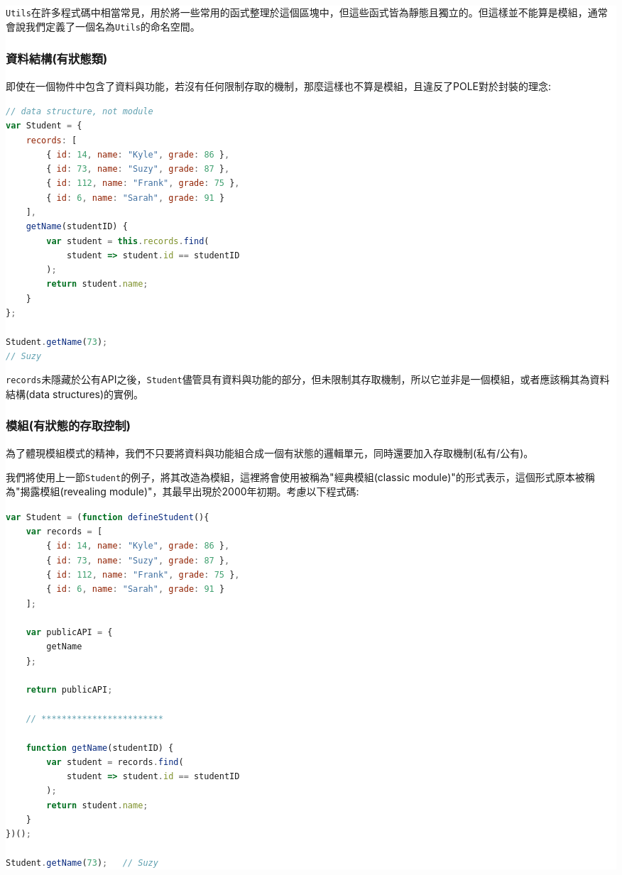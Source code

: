 `Utils`在許多程式碼中相當常見，用於將一些常用的函式整理於這個區塊中，但這些函式皆為靜態且獨立的。但這樣並不能算是模組，通常會說我們定義了一個名為`Utils`的命名空間。

### 資料結構(有狀態類)

即使在一個物件中包含了資料與功能，若沒有任何限制存取的機制，那麼這樣也不算是模組，且違反了POLE對於封裝的理念:

```javascript
// data structure, not module
var Student = {
    records: [
        { id: 14, name: "Kyle", grade: 86 },
        { id: 73, name: "Suzy", grade: 87 },
        { id: 112, name: "Frank", grade: 75 },
        { id: 6, name: "Sarah", grade: 91 }
    ],
    getName(studentID) {
        var student = this.records.find(
            student => student.id == studentID
        );
        return student.name;
    }
};

Student.getName(73);
// Suzy
```

`records`未隱藏於公有API之後，`Student`儘管具有資料與功能的部分，但未限制其存取機制，所以它並非是一個模組，或者應該稱其為資料結構(data structures)的實例。

### 模組(有狀態的存取控制)

為了體現模組模式的精神，我們不只要將資料與功能組合成一個有狀態的邏輯單元，同時還要加入存取機制(私有/公有)。

我們將使用上一節`Student`的例子，將其改造為模組，這裡將會使用被稱為"經典模組(classic module)"的形式表示，這個形式原本被稱為"揭露模組(revealing module)"，其最早出現於2000年初期。考慮以下程式碼:

```javascript
var Student = (function defineStudent(){
    var records = [
        { id: 14, name: "Kyle", grade: 86 },
        { id: 73, name: "Suzy", grade: 87 },
        { id: 112, name: "Frank", grade: 75 },
        { id: 6, name: "Sarah", grade: 91 }
    ];

    var publicAPI = {
        getName
    };

    return publicAPI;

    // ************************

    function getName(studentID) {
        var student = records.find(
            student => student.id == studentID
        );
        return student.name;
    }
})();

Student.getName(73);   // Suzy
```
